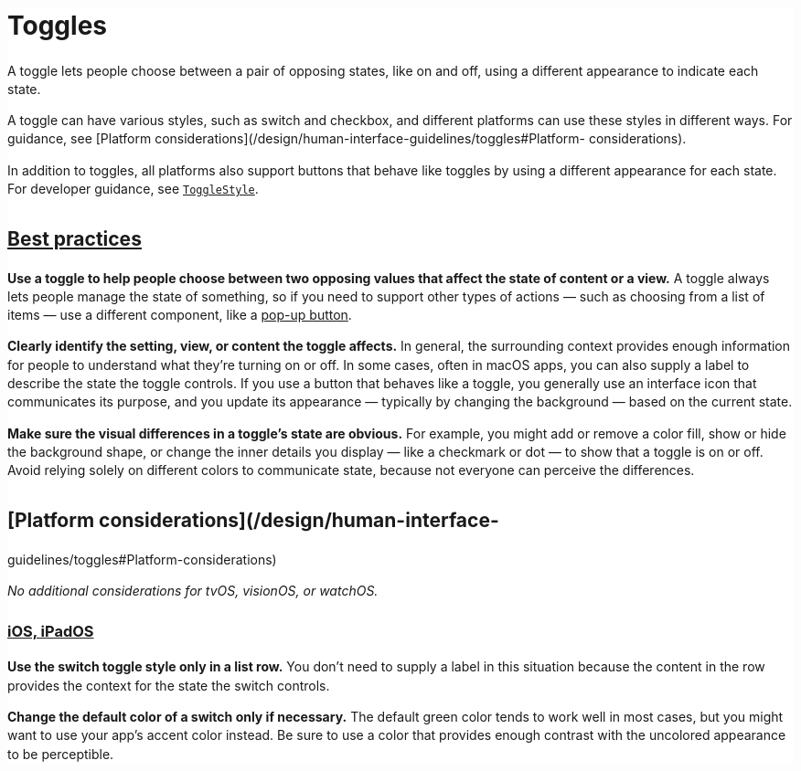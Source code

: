 # Toggles

A toggle lets people choose between a pair of opposing states, like on and
off, using a different appearance to indicate each state.

A toggle can have various styles, such as switch and checkbox, and different
platforms can use these styles in different ways. For guidance, see [Platform
considerations](/design/human-interface-guidelines/toggles#Platform-
considerations).

In addition to toggles, all platforms also support buttons that behave like
toggles by using a different appearance for each state. For developer
guidance, see [`ToggleStyle`](/documentation/SwiftUI/ToggleStyle).

## [Best practices](/design/human-interface-guidelines/toggles#Best-practices)

**Use a toggle to help people choose between two opposing values that affect
the state of content or a view.** A toggle always lets people manage the state
of something, so if you need to support other types of actions — such as
choosing from a list of items — use a different component, like a [pop-up
button](/design/human-interface-guidelines/pop-up-buttons).

**Clearly identify the setting, view, or content the toggle affects.** In
general, the surrounding context provides enough information for people to
understand what they’re turning on or off. In some cases, often in macOS apps,
you can also supply a label to describe the state the toggle controls. If you
use a button that behaves like a toggle, you generally use an interface icon
that communicates its purpose, and you update its appearance — typically by
changing the background — based on the current state.

**Make sure the visual differences in a toggle’s state are obvious.** For
example, you might add or remove a color fill, show or hide the background
shape, or change the inner details you display — like a checkmark or dot — to
show that a toggle is on or off. Avoid relying solely on different colors to
communicate state, because not everyone can perceive the differences.

## [Platform considerations](/design/human-interface-
guidelines/toggles#Platform-considerations)

 _No additional considerations for tvOS, visionOS, or watchOS._

### [iOS, iPadOS](/design/human-interface-guidelines/toggles#iOS-iPadOS)

**Use the switch toggle style only in a list row.** You don’t need to supply a
label in this situation because the content in the row provides the context
for the state the switch controls.

**Change the default color of a switch only if necessary.** The default green
color tends to work well in most cases, but you might want to use your app’s
accent color instead. Be sure to use a color that provides enough contrast
with the uncolored appearance to be perceptible.
